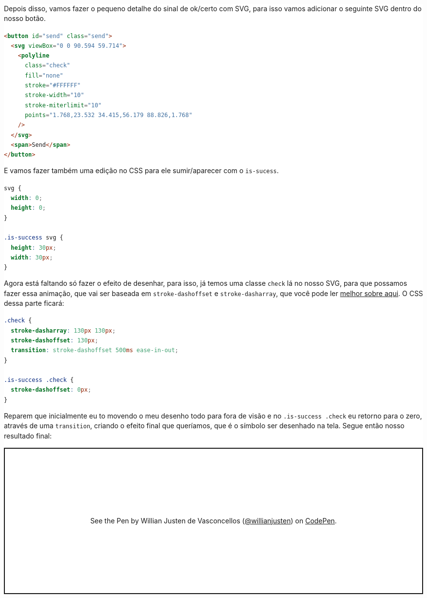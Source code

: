 Depois disso, vamos fazer o pequeno detalhe do sinal de ok/certo com SVG, para isso vamos adicionar o seguinte SVG dentro do nosso botão.

```html
<button id="send" class="send">
  <svg viewBox="0 0 90.594 59.714">
    <polyline
      class="check"
      fill="none"
      stroke="#FFFFFF"
      stroke-width="10"
      stroke-miterlimit="10"
      points="1.768,23.532 34.415,56.179 88.826,1.768"
    />
  </svg>
  <span>Send</span>
</button>
```

E vamos fazer também uma edição no CSS para ele sumir/aparecer com o `is-sucess`.

```css
svg {
  width: 0;
  height: 0;
}

.is-success svg {
  height: 30px;
  width: 30px;
}
```

Agora está faltando só fazer o efeito de desenhar, para isso, já temos uma classe `check` lá no nosso SVG, para que possamos fazer essa animação, que vai ser baseada em `stroke-dashoffset` e `stroke-dasharray`, que você pode ler [melhor sobre aqui](https://willianjusten.com.br/efeito-de-desenhar-com-svg/). O CSS dessa parte ficará:

```css
.check {
  stroke-dasharray: 130px 130px;
  stroke-dashoffset: 130px;
  transition: stroke-dashoffset 500ms ease-in-out;
}

.is-success .check {
  stroke-dashoffset: 0px;
}
```

Reparem que inicialmente eu to movendo o meu desenho todo para fora de visão e no `.is-success .check` eu retorno para o zero, através de uma `transition`, criando o efeito final que queríamos, que é o símbolo ser desenhado na tela. Segue então nosso resultado final:

<p class="codepen remark-oembed-inline" data-oembed data-height="300" data-default-tab="html,result" data-slug-hash="RaYvrr" data-user="willianjusten" style="height: 300px; box-sizing: border-box; display: flex; align-items: center; justify-content: center; border: 2px solid; margin: 1em 0; padding: 1em;">
  <span>See the Pen <a href="https://codepen.io/willianjusten/pen/RaYvrr">
  </a> by Willian Justen de Vasconcellos (<a href="https://codepen.io/willianjusten">@willianjusten</a>)
  on <a href="https://codepen.io">CodePen</a>.</span>
</p>
<script async src="https://cpwebassets.codepen.io/assets/embed/ei.js"></script>
